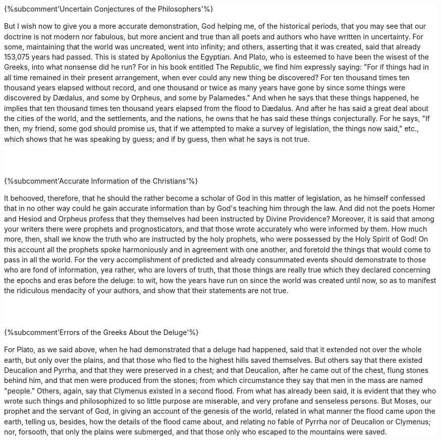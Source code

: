 {%subcomment'Uncertain Conjectures of the Philosophers'%}

But I wish now to give you a more accurate demonstration, God helping me, of the historical periods, that you may see that our doctrine is not modern nor fabulous, but more ancient and true than all poets and authors who have written in uncertainty. For some, maintaining that the world was uncreated, went into infinity; and others, asserting that it was created, said that already 153,075 years had passed. This is stated by Apollonius the Egyptian. And Plato, who is esteemed to have been the wisest of the Greeks, into what nonsense did he run? For in his book entitled The Republic, we find him expressly saying: "For if things had in all time remained in their present arrangement, when ever could any new thing be discovered? For ten thousand times ten thousand years elapsed without record, and one thousand or twice as many years have gone by since some things were discovered by Dædalus, and some by Orpheus, and some by Palamedes." And when he says that these things happened, he implies that ten thousand times ten thousand years elapsed from the flood to Dædalus. And after he has said a great deal about the cities of the world, and the settlements, and the nations, he owns that he has said these things conjecturally. For he says, "If then, my friend, some god should promise us, that if we attempted to make a survey of legislation, the things now said," etc., which shows that he was speaking by guess; and if by guess, then what he says is not true.

### &nbsp;

{%subcomment'Accurate Information of the Christians'%}

It behooved, therefore, that he should the rather become a scholar of God in this matter of legislation, as he himself confessed that in no other way could he gain accurate information than by God's teaching him through the law. And did not the poets Homer and Hesiod and Orpheus profess that they themselves had been instructed by Divine Providence? Moreover, it is said that among your writers there were prophets and prognosticators, and that those wrote accurately who were informed by them. How much more, then, shall we know the truth who are instructed by the holy prophets, who were possessed by the Holy Spirit of God! On this account all the prophets spoke harmoniously and in agreement with one another, and foretold the things that would come to pass in all the world. For the very accomplishment of predicted and already consummated events should demonstrate to those who are fond of information, yea rather, who are lovers of truth, that those things are really true which they declared concerning the epochs and eras before the deluge: to wit, how the years have run on since the world was created until now, so as to manifest the ridiculous mendacity of your authors, and show that their statements are not true.

### &nbsp;

{%subcomment'Errors of the Greeks About the Deluge'%}

For Plato, as we said above, when he had demonstrated that a deluge had happened, said that it extended not over the whole earth, but only over the plains, and that those who fled to the highest hills saved themselves. But others say that there existed Deucalion and Pyrrha, and that they were preserved in a chest; and that Deucalion, after he came out of the chest, flung stones behind him, and that men were produced from the stones; from which circumstance they say that men in the mass are named "people." Others, again, say that Clymenus existed in a second flood. From what has already been said, it is evident that they who wrote such things and philosophized to so little purpose are miserable, and very profane and senseless persons. But Moses, our prophet and the servant of God, in giving an account of the genesis of the world, related in what manner the flood came upon the earth, telling us, besides, how the details of the flood came about, and relating no fable of Pyrrha nor of Deucalion or Clymenus; nor, forsooth, that only the plains were submerged, and that those only who escaped to the mountains were saved.
